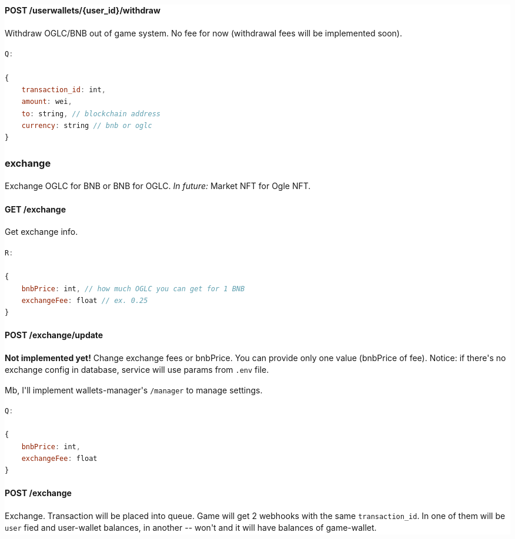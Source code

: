 
#### POST /userwallets/{user_id}/withdraw

Withdraw OGLC/BNB out of game system. No fee for now (withdrawal fees will be implemented soon).

```js
Q:

{   
    transaction_id: int,
    amount: wei,
    to: string, // blockchain address
    currency: string // bnb or oglc
}
```


### exchange

Exchange OGLC for BNB or BNB for OGLC. *In future:*  Market NFT for Ogle NFT.

#### GET /exchange

Get exchange info.

```js
R:

{
    bnbPrice: int, // how much OGLC you can get for 1 BNB
    exchangeFee: float // ex. 0.25
}
```

#### POST /exchange/update

**Not implemented yet!** Change exchange fees or bnbPrice. You can provide only one value (bnbPrice of fee). Notice: if there's no exchange config in database, service will use params from `.env` file.

Mb, I'll implement wallets-manager's `/manager` to manage settings.

```js
Q:

{   
    bnbPrice: int,
    exchangeFee: float
}
```

#### POST /exchange

Exchange. Transaction will be placed into queue. Game will get 2 webhooks with the same `transaction_id`. In one of them will be `user` fied and user-wallet balances, in another -- won't and it will have balances of game-wallet.
